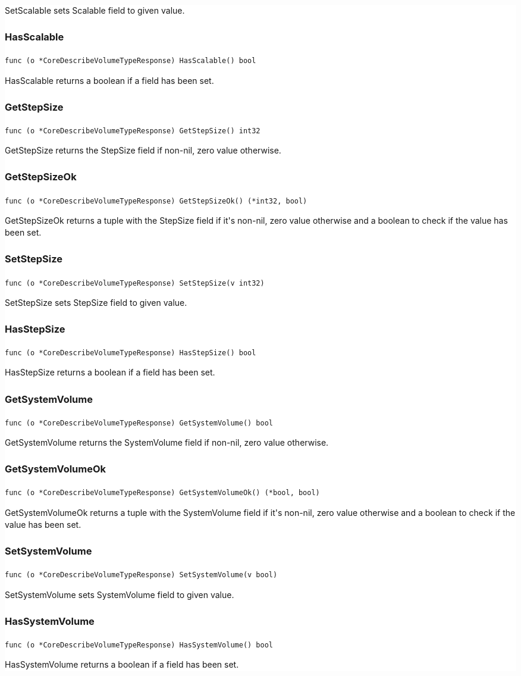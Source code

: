 SetScalable sets Scalable field to given value.

### HasScalable

`func (o *CoreDescribeVolumeTypeResponse) HasScalable() bool`

HasScalable returns a boolean if a field has been set.

### GetStepSize

`func (o *CoreDescribeVolumeTypeResponse) GetStepSize() int32`

GetStepSize returns the StepSize field if non-nil, zero value otherwise.

### GetStepSizeOk

`func (o *CoreDescribeVolumeTypeResponse) GetStepSizeOk() (*int32, bool)`

GetStepSizeOk returns a tuple with the StepSize field if it's non-nil, zero value otherwise
and a boolean to check if the value has been set.

### SetStepSize

`func (o *CoreDescribeVolumeTypeResponse) SetStepSize(v int32)`

SetStepSize sets StepSize field to given value.

### HasStepSize

`func (o *CoreDescribeVolumeTypeResponse) HasStepSize() bool`

HasStepSize returns a boolean if a field has been set.

### GetSystemVolume

`func (o *CoreDescribeVolumeTypeResponse) GetSystemVolume() bool`

GetSystemVolume returns the SystemVolume field if non-nil, zero value otherwise.

### GetSystemVolumeOk

`func (o *CoreDescribeVolumeTypeResponse) GetSystemVolumeOk() (*bool, bool)`

GetSystemVolumeOk returns a tuple with the SystemVolume field if it's non-nil, zero value otherwise
and a boolean to check if the value has been set.

### SetSystemVolume

`func (o *CoreDescribeVolumeTypeResponse) SetSystemVolume(v bool)`

SetSystemVolume sets SystemVolume field to given value.

### HasSystemVolume

`func (o *CoreDescribeVolumeTypeResponse) HasSystemVolume() bool`

HasSystemVolume returns a boolean if a field has been set.
